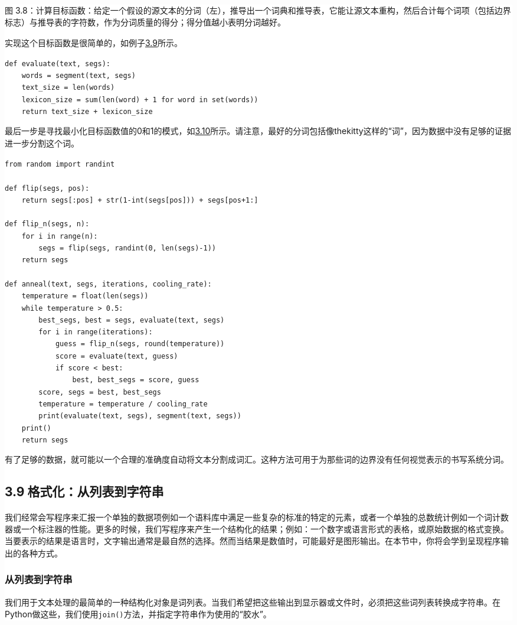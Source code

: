 图 3.8：计算目标函数：给定一个假设的源文本的分词（左），推导出一个词典和推导表，它能让源文本重构，然后合计每个词项（包括边界标志）与推导表的字符数，作为分词质量的得分；得分值越小表明分词越好。

实现这个目标函数是很简单的，如例子[3.9](https://usyiyi.github.io/nlp-py-2e-zh/ch03.html#code-evaluate)所示。



```
def evaluate(text, segs):
    words = segment(text, segs)
    text_size = len(words)
    lexicon_size = sum(len(word) + 1 for word in set(words))
    return text_size + lexicon_size
```

最后一步是寻找最小化目标函数值的0和1的模式，如[3.10](https://usyiyi.github.io/nlp-py-2e-zh/ch03.html#code-anneal)所示。请注意，最好的分词包括像thekitty这样的“词”，因为数据中没有足够的证据进一步分割这个词。



```
from random import randint

def flip(segs, pos):
    return segs[:pos] + str(1-int(segs[pos])) + segs[pos+1:]

def flip_n(segs, n):
    for i in range(n):
        segs = flip(segs, randint(0, len(segs)-1))
    return segs

def anneal(text, segs, iterations, cooling_rate):
    temperature = float(len(segs))
    while temperature > 0.5:
        best_segs, best = segs, evaluate(text, segs)
        for i in range(iterations):
            guess = flip_n(segs, round(temperature))
            score = evaluate(text, guess)
            if score < best:
                best, best_segs = score, guess
        score, segs = best, best_segs
        temperature = temperature / cooling_rate
        print(evaluate(text, segs), segment(text, segs))
    print()
    return segs
```

有了足够的数据，就可能以一个合理的准确度自动将文本分割成词汇。这种方法可用于为那些词的边界没有任何视觉表示的书写系统分词。

## 3.9 格式化：从列表到字符串

我们经常会写程序来汇报一个单独的数据项例如一个语料库中满足一些复杂的标准的特定的元素，或者一个单独的总数统计例如一个词计数器或一个标注器的性能。更多的时候，我们写程序来产生一个结构化的结果；例如：一个数字或语言形式的表格，或原始数据的格式变换。当要表示的结果是语言时，文字输出通常是最自然的选择。然而当结果是数值时，可能最好是图形输出。在本节中，你将会学到呈现程序输出的各种方式。

### 从列表到字符串

我们用于文本处理的最简单的一种结构化对象是词列表。当我们希望把这些输出到显示器或文件时，必须把这些词列表转换成字符串。在Python做这些，我们使用`join()`方法，并指定字符串作为使用的“胶水”。
